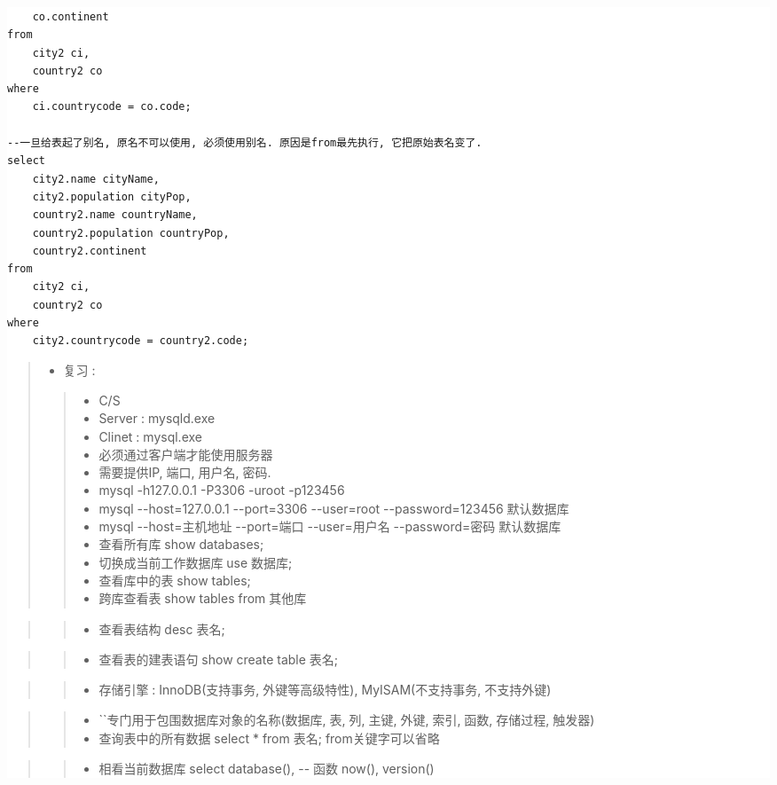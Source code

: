 ````
	co.continent
from 
	city2 ci,
	country2 co 
where 
	ci.countrycode = co.code;
	
--一旦给表起了别名, 原名不可以使用, 必须使用别名. 原因是from最先执行, 它把原始表名变了.
select 
	city2.name cityName,
	city2.population cityPop,
	country2.name countryName,
	country2.population countryPop,
	country2.continent
from 
	city2 ci,
	country2 co 
where 
	city2.countrycode = country2.code;
````
> * 复习 :
>> * C/S 
>> * Server : mysqld.exe 
>> * Clinet : mysql.exe 
>> * 必须通过客户端才能使用服务器
>> * 需要提供IP, 端口, 用户名, 密码.
>> * mysql -h127.0.0.1 -P3306 -uroot -p123456
>> * mysql --host=127.0.0.1 --port=3306 --user=root --password=123456 默认数据库
>> * mysql --host=主机地址 --port=端口 --user=用户名 --password=密码 默认数据库
>> * 查看所有库
show databases;
>> * 切换成当前工作数据库
use 数据库;
>> * 查看库中的表
show tables;
>> * 跨库查看表
show tables from 其他库

>> * 查看表结构 
desc 表名;

>> * 查看表的建表语句
show create table 表名;

>> * 存储引擎 : InnoDB(支持事务, 外键等高级特性), MyISAM(不支持事务, 不支持外键)

>> * ``专门用于包围数据库对象的名称(数据库, 表, 列, 主键, 外键, 索引, 函数, 存储过程, 触发器)
>> * 查询表中的所有数据
select * from 表名; from关键字可以省略

>> * 相看当前数据库
select 
	database(), -- 函数
	now(), 
	version()
